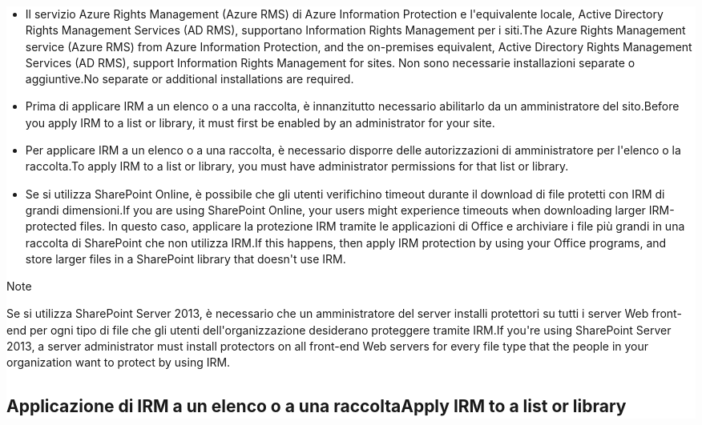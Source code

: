 - <span data-ttu-id="7bc9d-106">Il servizio Azure Rights Management (Azure RMS) di Azure Information Protection e l'equivalente locale, Active Directory Rights Management Services (AD RMS), supportano Information Rights Management per i siti.</span><span class="sxs-lookup"><span data-stu-id="7bc9d-106">The Azure Rights Management service (Azure RMS) from Azure Information Protection, and the on-premises equivalent, Active Directory Rights Management Services (AD RMS), support Information Rights Management for sites.</span></span> <span data-ttu-id="7bc9d-107">Non sono necessarie installazioni separate o aggiuntive.</span><span class="sxs-lookup"><span data-stu-id="7bc9d-107">No separate or additional installations are required.</span></span>
    
- <span data-ttu-id="7bc9d-108">Prima di applicare IRM a un elenco o a una raccolta, è innanzitutto necessario abilitarlo da un amministratore del sito.</span><span class="sxs-lookup"><span data-stu-id="7bc9d-108">Before you apply IRM to a list or library, it must first be enabled by an administrator for your site.</span></span>
    
- <span data-ttu-id="7bc9d-109">Per applicare IRM a un elenco o a una raccolta, è necessario disporre delle autorizzazioni di amministratore per l'elenco o la raccolta.</span><span class="sxs-lookup"><span data-stu-id="7bc9d-109">To apply IRM to a list or library, you must have administrator permissions for that list or library.</span></span>
    
- <span data-ttu-id="7bc9d-110">Se si utilizza SharePoint Online, è possibile che gli utenti verifichino timeout durante il download di file protetti con IRM di grandi dimensioni.</span><span class="sxs-lookup"><span data-stu-id="7bc9d-110">If you are using SharePoint Online, your users might experience timeouts when downloading larger IRM-protected files.</span></span> <span data-ttu-id="7bc9d-111">In questo caso, applicare la protezione IRM tramite le applicazioni di Office e archiviare i file più grandi in una raccolta di SharePoint che non utilizza IRM.</span><span class="sxs-lookup"><span data-stu-id="7bc9d-111">If this happens, then apply IRM protection by using your Office programs, and store larger files in a SharePoint library that doesn't use IRM.</span></span>
    
> [!NOTE]
> <span data-ttu-id="7bc9d-112">Se si utilizza SharePoint Server 2013, è necessario che un amministratore del server installi protettori su tutti i server Web front-end per ogni tipo di file che gli utenti dell'organizzazione desiderano proteggere tramite IRM.</span><span class="sxs-lookup"><span data-stu-id="7bc9d-112">If you're using SharePoint Server 2013, a server administrator must install protectors on all front-end Web servers for every file type that the people in your organization want to protect by using IRM.</span></span> 
  
## <a name="apply-irm-to-a-list-or-library"></a><span data-ttu-id="7bc9d-113">Applicazione di IRM a un elenco o a una raccolta</span><span class="sxs-lookup"><span data-stu-id="7bc9d-113">Apply IRM to a list or library</span></span>
<span data-ttu-id="7bc9d-114"><a name="__toc256598179"> </a></span><span class="sxs-lookup"><span data-stu-id="7bc9d-114"><a name="__toc256598179"> </a></span></span>
